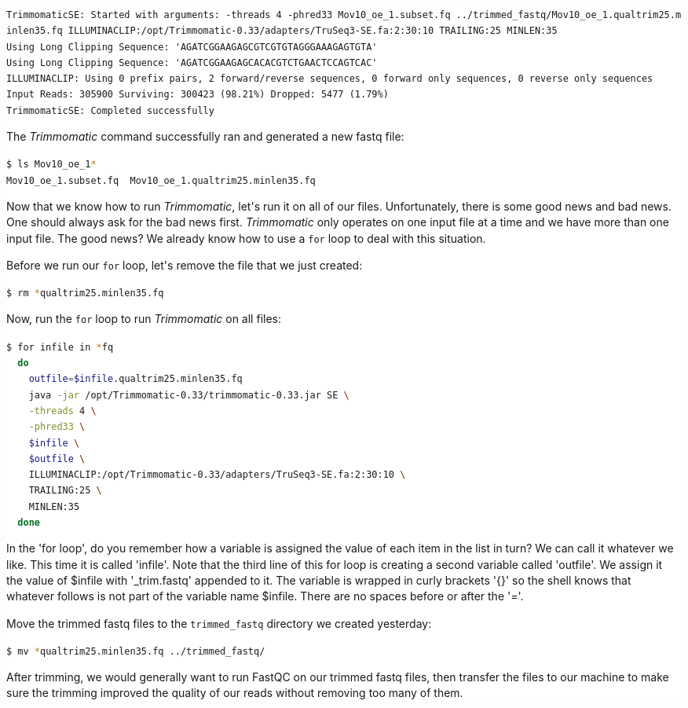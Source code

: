 ```
TrimmomaticSE: Started with arguments: -threads 4 -phred33 Mov10_oe_1.subset.fq ../trimmed_fastq/Mov10_oe_1.qualtrim25.minlen35.fq ILLUMINACLIP:/opt/Trimmomatic-0.33/adapters/TruSeq3-SE.fa:2:30:10 TRAILING:25 MINLEN:35
Using Long Clipping Sequence: 'AGATCGGAAGAGCGTCGTGTAGGGAAAGAGTGTA'
Using Long Clipping Sequence: 'AGATCGGAAGAGCACACGTCTGAACTCCAGTCAC'
ILLUMINACLIP: Using 0 prefix pairs, 2 forward/reverse sequences, 0 forward only sequences, 0 reverse only sequences
Input Reads: 305900 Surviving: 300423 (98.21%) Dropped: 5477 (1.79%)
TrimmomaticSE: Completed successfully
```

The *Trimmomatic* command successfully ran and generated a new fastq file:

```bash
$ ls Mov10_oe_1*
Mov10_oe_1.subset.fq  Mov10_oe_1.qualtrim25.minlen35.fq
```

Now that we know how to run *Trimmomatic*, let's run it on all of our files. Unfortunately, there is some good news and bad news.  One should always ask for the bad news first.  *Trimmomatic* only operates on one input file at a time and we have more than one input file.  The good news? We already know how to use a `for` loop to deal with this situation.

Before we run our `for` loop, let's remove the file that we just created:

```bash
$ rm *qualtrim25.minlen35.fq
```
Now, run the `for` loop to run *Trimmomatic* on all files:

```bash
$ for infile in *fq
  do
    outfile=$infile.qualtrim25.minlen35.fq
	java -jar /opt/Trimmomatic-0.33/trimmomatic-0.33.jar SE \
	-threads 4 \
	-phred33 \
	$infile \
	$outfile \
	ILLUMINACLIP:/opt/Trimmomatic-0.33/adapters/TruSeq3-SE.fa:2:30:10 \
	TRAILING:25 \
	MINLEN:35
  done
```

In the 'for loop', do you remember how a variable is assigned the value of each item in the list in turn?  We can call it whatever we like.  This time it is called 'infile'.  Note that the third line of this for loop is creating a second variable called 'outfile'.  We assign it the value of $infile with '_trim.fastq' appended to it.  The variable is wrapped in curly brackets '{}' so the shell knows that whatever follows is not part of the variable name $infile.  There are no spaces before or after the '='.

Move the trimmed fastq files to the `trimmed_fastq` directory we created yesterday:

```bash
$ mv *qualtrim25.minlen35.fq ../trimmed_fastq/
```
After trimming, we would generally want to run FastQC on our trimmed fastq files, then transfer the files to our machine to make sure the trimming improved the quality of our reads without removing too many of them. 
